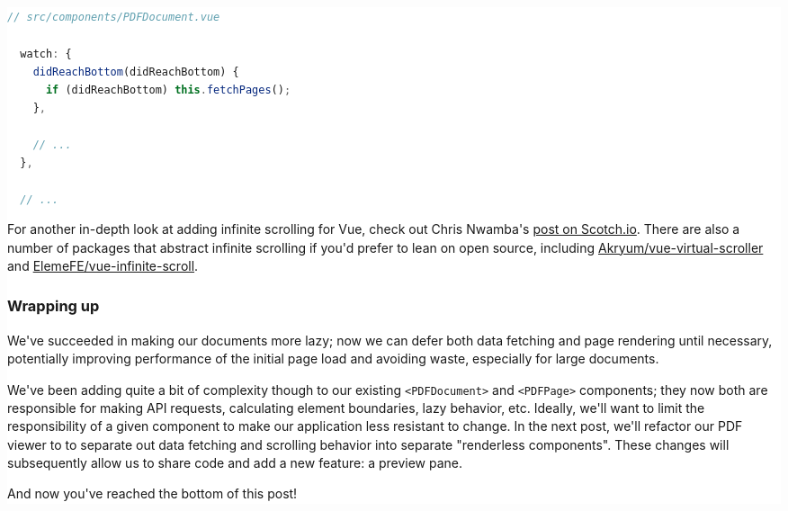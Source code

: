 ```javascript
// src/components/PDFDocument.vue

  watch: {
    didReachBottom(didReachBottom) {
      if (didReachBottom) this.fetchPages();
    },

    // ...
  },

  // ...
```

For another in-depth look at adding infinite scrolling for Vue, check out Chris Nwamba's [post on Scotch.io](https://scotch.io/tutorials/simple-asynchronous-infinite-scroll-with-vue-watchers). There are also a number of packages that abstract infinite scrolling if you'd prefer to lean on open source, including [Akryum/vue-virtual-scroller](https://github.com/Akryum/vue-virtual-scroller) and [ElemeFE/vue-infinite-scroll](https://github.com/ElemeFE/vue-infinite-scroll).

### Wrapping up

We've succeeded in making our documents more lazy; now we can defer both data fetching and page rendering until necessary, potentially improving performance of the initial page load and avoiding waste, especially for large documents.

We've been adding quite a bit of complexity though to our existing `<PDFDocument>` and `<PDFPage>` components; they now both are responsible for making API requests, calculating element boundaries, lazy behavior, etc. Ideally, we'll want to limit the responsibility of a given component to make our application less resistant to change. In the next post, we'll refactor our PDF viewer to to separate out data fetching and scrolling behavior into separate "renderless components". These changes will subsequently allow us to share code and add a new feature: a preview pane.

And now you've reached the bottom of this post!
